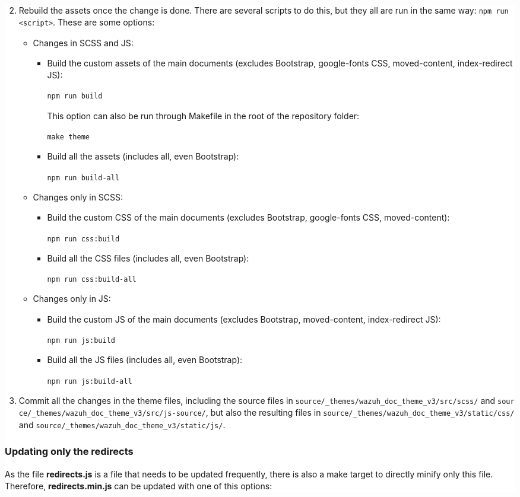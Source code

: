 2. Rebuild the assets once the change is done. There are several scripts to do this, but they all are run in the same way: `npm run <script>`. These are some options:
  
   - Changes in SCSS and JS: 
      - Build the custom assets of the main documents (excludes Bootstrap, google-fonts CSS, moved-content, index-redirect JS):
      
        ```
        npm run build
        ```
        
        This option can also be run through Makefile in the root of the repository folder:
        
        ```
        make theme
        ```
        
      - Build all the assets (includes all, even Bootstrap):
      
        ```
        npm run build-all
        ```
        
      
   - Changes only in SCSS:
      - Build the custom CSS of the main documents (excludes Bootstrap, google-fonts CSS, moved-content):
      
        ```
        npm run css:build
        ```
        
      - Build all the CSS files (includes all, even Bootstrap):
      
        ```
        npm run css:build-all
        ```
      
   - Changes only in JS:
      - Build the custom JS of the main documents (excludes Bootstrap, moved-content, index-redirect JS):
      
        ```
        npm run js:build
        ```
        
      - Build all the JS files (includes all, even Bootstrap):
      
        ```
        npm run js:build-all
        ```

3. Commit all the changes in the theme files, including the source files in `source/_themes/wazuh_doc_theme_v3/src/scss/` and `source/_themes/wazuh_doc_theme_v3/src/js-source/`, but also the resulting files in `source/_themes/wazuh_doc_theme_v3/static/css/` and `source/_themes/wazuh_doc_theme_v3/static/js/`.

### Updating only the redirects

As the file **redirects.js** is a file that needs to be updated frequently, there is also a make target to directly minify only this file. Therefore, **redirects.min.js** can be updated with one of this options:
